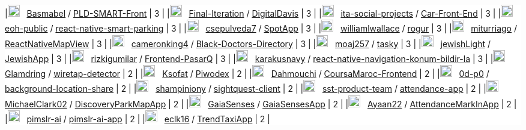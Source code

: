 |<img class="avatar mr-2" src="https://avatars.githubusercontent.com/u/82097304?s=40&v=4" width="20" height="20" alt="">  &nbsp; [Basmabel](https://github.com/Basmabel) / [PLD-SMART-Front](https://github.com/Basmabel/PLD-SMART-Front) | 3 |
|<img class="avatar mr-2" src="https://avatars.githubusercontent.com/u/95880072?s=40&v=4" width="20" height="20" alt="">  &nbsp; [Final-Iteration](https://github.com/Final-Iteration) / [DigitalDavis](https://github.com/Final-Iteration/DigitalDavis) | 3 |
|<img class="avatar mr-2" src="https://avatars.githubusercontent.com/u/13644056?s=40&v=4" width="20" height="20" alt="">  &nbsp; [ita-social-projects](https://github.com/ita-social-projects) / [Car-Front-End](https://github.com/ita-social-projects/Car-Front-End) | 3 |
|<img class="avatar mr-2" src="https://avatars.githubusercontent.com/u/92282182?s=40&v=4" width="20" height="20" alt="">  &nbsp; [eoh-public](https://github.com/eoh-public) / [react-native-smart-parking](https://github.com/eoh-public/react-native-smart-parking) | 3 |
|<img class="avatar mr-2" src="https://avatars.githubusercontent.com/u/42619226?s=40&v=4" width="20" height="20" alt="">  &nbsp; [csepulveda7](https://github.com/csepulveda7) / [SpotApp](https://github.com/csepulveda7/SpotApp) | 3 |
|<img class="avatar mr-2" src="https://avatars.githubusercontent.com/u/39038764?s=40&v=4" width="20" height="20" alt="">  &nbsp; [williamlwallace](https://github.com/williamlwallace) / [rogur](https://github.com/williamlwallace/rogur) | 3 |
|<img class="avatar mr-2" src="https://avatars.githubusercontent.com/u/28514248?s=40&v=4" width="20" height="20" alt="">  &nbsp; [miturriago](https://github.com/miturriago) / [ReactNativeMapView](https://github.com/miturriago/ReactNativeMapView) | 3 |
|<img class="avatar mr-2" src="https://avatars.githubusercontent.com/u/35708477?s=40&v=4" width="20" height="20" alt="">  &nbsp; [cameronking4](https://github.com/cameronking4) / [Black-Doctors-Directory](https://github.com/cameronking4/Black-Doctors-Directory) | 3 |
|<img class="avatar mr-2" src="https://avatars.githubusercontent.com/u/13533836?s=40&v=4" width="20" height="20" alt="">  &nbsp; [moaj257](https://github.com/moaj257) / [tasky](https://github.com/moaj257/tasky) | 3 |
|<img class="avatar mr-2" src="https://avatars.githubusercontent.com/u/54407607?s=40&v=4" width="20" height="20" alt="">  &nbsp; [jewishLight](https://github.com/jewishLight) / [JewishApp](https://github.com/jewishLight/JewishApp) | 3 |
|<img class="avatar mr-2" src="https://avatars.githubusercontent.com/u/50262941?s=40&v=4" width="20" height="20" alt="">  &nbsp; [rizkigumilar](https://github.com/rizkigumilar) / [Frontend-PasarQ](https://github.com/rizkigumilar/Frontend-PasarQ) | 3 |
|<img class="avatar mr-2" src="https://avatars.githubusercontent.com/u/29973831?s=40&v=4" width="20" height="20" alt="">  &nbsp; [karakusnavy](https://github.com/karakusnavy) / [react-native-navigation-konum-bildir-la](https://github.com/karakusnavy/react-native-navigation-konum-bildir-la) | 3 |
|<img class="avatar mr-2" src="https://avatars.githubusercontent.com/u/387325?s=40&v=4" width="20" height="20" alt="">  &nbsp; [Glamdring](https://github.com/Glamdring) / [wiretap-detector](https://github.com/Glamdring/wiretap-detector) | 2 |
|<img class="avatar mr-2" src="https://avatars.githubusercontent.com/u/163342588?s=40&v=4" width="20" height="20" alt="">  &nbsp; [Ksofat](https://github.com/Ksofat) / [Piwodex](https://github.com/Ksofat/Piwodex) | 2 |
|<img class="avatar mr-2" src="https://avatars.githubusercontent.com/u/104589612?s=40&v=4" width="20" height="20" alt="">  &nbsp; [Dahmouchi](https://github.com/Dahmouchi) / [CoursaMaroc-Frontend](https://github.com/Dahmouchi/CoursaMaroc-Frontend) | 2 |
|<img class="avatar mr-2" src="https://avatars.githubusercontent.com/u/62342042?s=40&v=4" width="20" height="20" alt="">  &nbsp; [0d-p0](https://github.com/0d-p0) / [background-location-share](https://github.com/0d-p0/background-location-share) | 2 |
|<img class="avatar mr-2" src="https://avatars.githubusercontent.com/u/152877592?s=40&v=4" width="20" height="20" alt="">  &nbsp; [shampiniony](https://github.com/shampiniony) / [sightquest-client](https://github.com/shampiniony/sightquest-client) | 2 |
|<img class="avatar mr-2" src="https://avatars.githubusercontent.com/u/152028617?s=40&v=4" width="20" height="20" alt="">  &nbsp; [sst-product-team](https://github.com/sst-product-team) / [attendance-app](https://github.com/sst-product-team/attendance-app) | 2 |
|<img class="avatar mr-2" src="https://avatars.githubusercontent.com/u/44471721?s=40&v=4" width="20" height="20" alt="">  &nbsp; [MichaelClark02](https://github.com/MichaelClark02) / [DiscoveryParkMapApp](https://github.com/MichaelClark02/DiscoveryParkMapApp) | 2 |
|<img class="avatar mr-2" src="https://avatars.githubusercontent.com/u/131309731?s=40&v=4" width="20" height="20" alt="">  &nbsp; [GaiaSenses](https://github.com/GaiaSenses) / [GaiaSensesApp](https://github.com/GaiaSenses/GaiaSensesApp) | 2 |
|<img class="avatar mr-2" src="https://avatars.githubusercontent.com/u/99649040?s=40&v=4" width="20" height="20" alt="">  &nbsp; [Ayaan22](https://github.com/Ayaan22) / [AttendanceMarkInApp](https://github.com/Ayaan22/AttendanceMarkInApp) | 2 |
|<img class="avatar mr-2" src="https://avatars.githubusercontent.com/u/147718066?s=40&v=4" width="20" height="20" alt="">  &nbsp; [pimslr-ai](https://github.com/pimslr-ai) / [pimslr-ai-app](https://github.com/pimslr-ai/pimslr-ai-app) | 2 |
|<img class="avatar mr-2" src="https://avatars.githubusercontent.com/u/76521083?s=40&v=4" width="20" height="20" alt="">  &nbsp; [eclk16](https://github.com/eclk16) / [TrendTaxiApp](https://github.com/eclk16/TrendTaxiApp) | 2 |